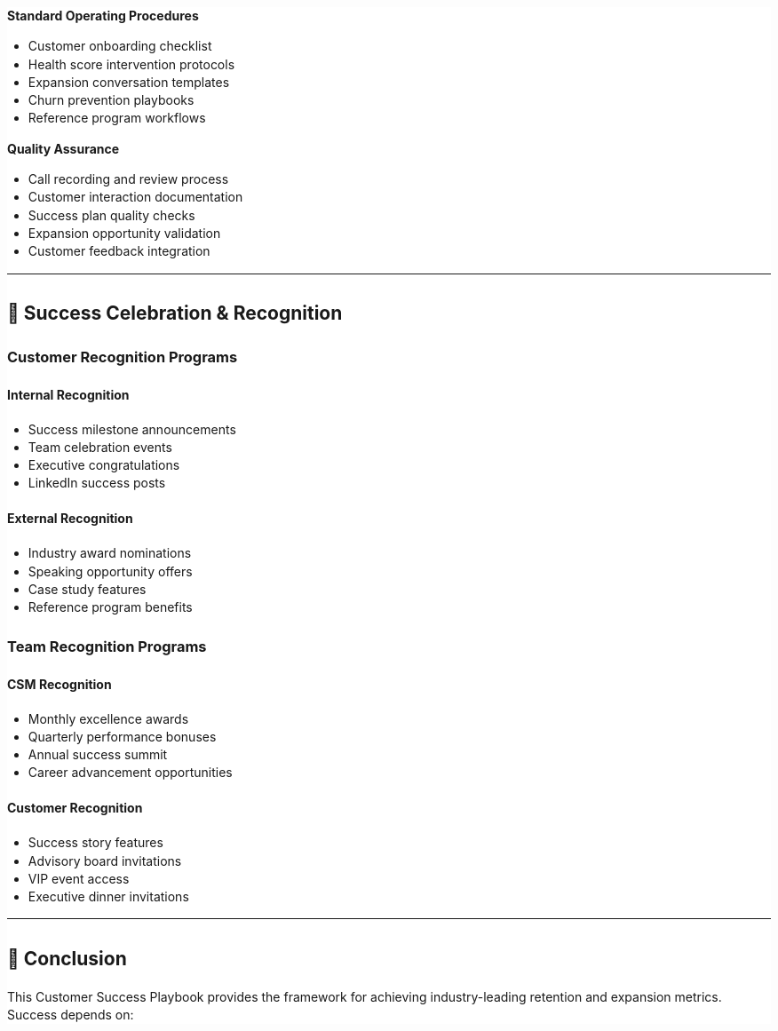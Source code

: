 **Standard Operating Procedures**
- Customer onboarding checklist
- Health score intervention protocols
- Expansion conversation templates
- Churn prevention playbooks
- Reference program workflows

**Quality Assurance**
- Call recording and review process
- Customer interaction documentation
- Success plan quality checks
- Expansion opportunity validation
- Customer feedback integration

---

## 🎉 Success Celebration & Recognition

### **Customer Recognition Programs**

#### **Internal Recognition**
- Success milestone announcements
- Team celebration events
- Executive congratulations
- LinkedIn success posts

#### **External Recognition**
- Industry award nominations
- Speaking opportunity offers
- Case study features
- Reference program benefits

### **Team Recognition Programs**

#### **CSM Recognition**
- Monthly excellence awards
- Quarterly performance bonuses
- Annual success summit
- Career advancement opportunities

#### **Customer Recognition**
- Success story features
- Advisory board invitations
- VIP event access
- Executive dinner invitations

---

## 🎯 Conclusion

This Customer Success Playbook provides the framework for achieving industry-leading retention and expansion metrics. Success depends on:
